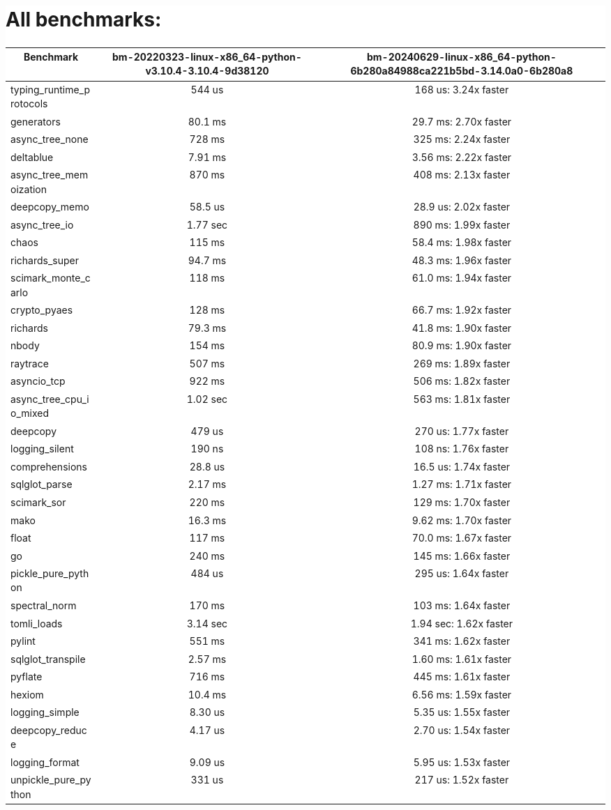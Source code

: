 All benchmarks:
===============

| Benchmark                | bm-20220323-linux-x86_64-python-v3.10.4-3.10.4-9d38120 | bm-20240629-linux-x86_64-python-6b280a84988ca221b5bd-3.14.0a0-6b280a8 |
|--------------------------|:------------------------------------------------------:|:---------------------------------------------------------------------:|
| typing_runtime_protocols | 544 us                                                 | 168 us: 3.24x faster                                                  |
| generators               | 80.1 ms                                                | 29.7 ms: 2.70x faster                                                 |
| async_tree_none          | 728 ms                                                 | 325 ms: 2.24x faster                                                  |
| deltablue                | 7.91 ms                                                | 3.56 ms: 2.22x faster                                                 |
| async_tree_memoization   | 870 ms                                                 | 408 ms: 2.13x faster                                                  |
| deepcopy_memo            | 58.5 us                                                | 28.9 us: 2.02x faster                                                 |
| async_tree_io            | 1.77 sec                                               | 890 ms: 1.99x faster                                                  |
| chaos                    | 115 ms                                                 | 58.4 ms: 1.98x faster                                                 |
| richards_super           | 94.7 ms                                                | 48.3 ms: 1.96x faster                                                 |
| scimark_monte_carlo      | 118 ms                                                 | 61.0 ms: 1.94x faster                                                 |
| crypto_pyaes             | 128 ms                                                 | 66.7 ms: 1.92x faster                                                 |
| richards                 | 79.3 ms                                                | 41.8 ms: 1.90x faster                                                 |
| nbody                    | 154 ms                                                 | 80.9 ms: 1.90x faster                                                 |
| raytrace                 | 507 ms                                                 | 269 ms: 1.89x faster                                                  |
| asyncio_tcp              | 922 ms                                                 | 506 ms: 1.82x faster                                                  |
| async_tree_cpu_io_mixed  | 1.02 sec                                               | 563 ms: 1.81x faster                                                  |
| deepcopy                 | 479 us                                                 | 270 us: 1.77x faster                                                  |
| logging_silent           | 190 ns                                                 | 108 ns: 1.76x faster                                                  |
| comprehensions           | 28.8 us                                                | 16.5 us: 1.74x faster                                                 |
| sqlglot_parse            | 2.17 ms                                                | 1.27 ms: 1.71x faster                                                 |
| scimark_sor              | 220 ms                                                 | 129 ms: 1.70x faster                                                  |
| mako                     | 16.3 ms                                                | 9.62 ms: 1.70x faster                                                 |
| float                    | 117 ms                                                 | 70.0 ms: 1.67x faster                                                 |
| go                       | 240 ms                                                 | 145 ms: 1.66x faster                                                  |
| pickle_pure_python       | 484 us                                                 | 295 us: 1.64x faster                                                  |
| spectral_norm            | 170 ms                                                 | 103 ms: 1.64x faster                                                  |
| tomli_loads              | 3.14 sec                                               | 1.94 sec: 1.62x faster                                                |
| pylint                   | 551 ms                                                 | 341 ms: 1.62x faster                                                  |
| sqlglot_transpile        | 2.57 ms                                                | 1.60 ms: 1.61x faster                                                 |
| pyflate                  | 716 ms                                                 | 445 ms: 1.61x faster                                                  |
| hexiom                   | 10.4 ms                                                | 6.56 ms: 1.59x faster                                                 |
| logging_simple           | 8.30 us                                                | 5.35 us: 1.55x faster                                                 |
| deepcopy_reduce          | 4.17 us                                                | 2.70 us: 1.54x faster                                                 |
| logging_format           | 9.09 us                                                | 5.95 us: 1.53x faster                                                 |
| unpickle_pure_python     | 331 us                                                 | 217 us: 1.52x faster                                                  |